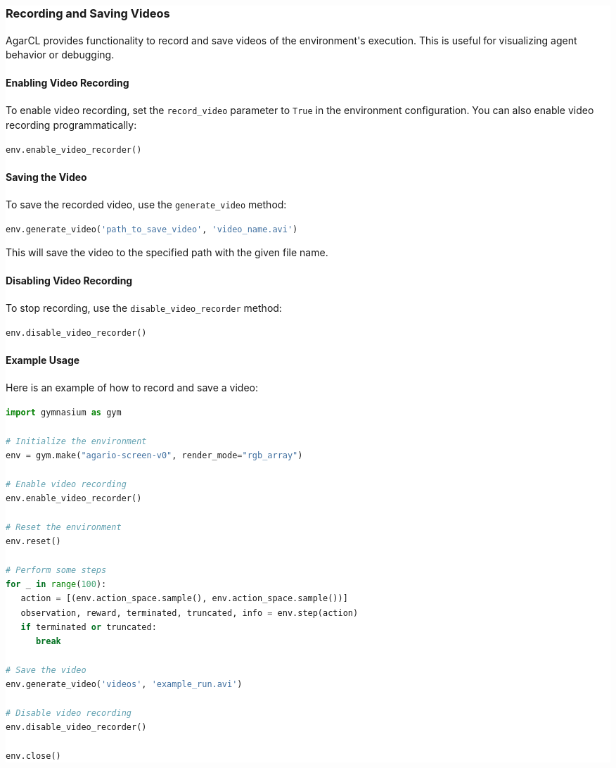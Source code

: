 ### Recording and Saving Videos

AgarCL provides functionality to record and save videos of the environment's execution. This is useful for visualizing agent behavior or debugging.

#### Enabling Video Recording

To enable video recording, set the `record_video` parameter to `True` in the environment configuration. You can also enable video recording programmatically:

```python
env.enable_video_recorder()
```

#### Saving the Video

To save the recorded video, use the `generate_video` method:

```python
env.generate_video('path_to_save_video', 'video_name.avi')
```

This will save the video to the specified path with the given file name.

#### Disabling Video Recording

To stop recording, use the `disable_video_recorder` method:

```python
env.disable_video_recorder()
```

#### Example Usage

Here is an example of how to record and save a video:

```python
import gymnasium as gym

# Initialize the environment
env = gym.make("agario-screen-v0", render_mode="rgb_array")

# Enable video recording
env.enable_video_recorder()

# Reset the environment
env.reset()

# Perform some steps
for _ in range(100):
   action = [(env.action_space.sample(), env.action_space.sample())]
   observation, reward, terminated, truncated, info = env.step(action)
   if terminated or truncated:
      break

# Save the video
env.generate_video('videos', 'example_run.avi')

# Disable video recording
env.disable_video_recorder()

env.close()
```
